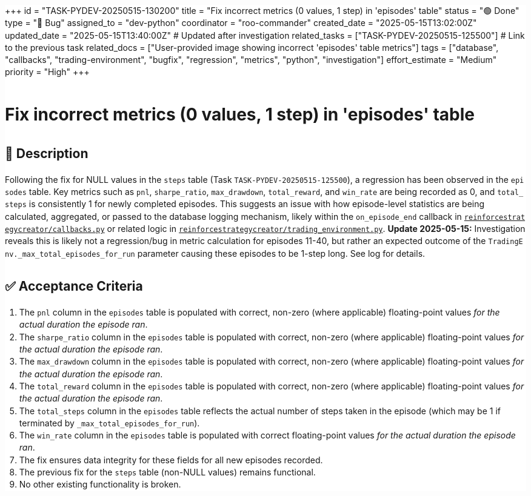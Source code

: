 +++
id = "TASK-PYDEV-20250515-130200"
title = "Fix incorrect metrics (0 values, 1 step) in 'episodes' table"
status = "🟢 Done"
type = "🐞 Bug"
assigned_to = "dev-python"
coordinator = "roo-commander"
created_date = "2025-05-15T13:02:00Z"
updated_date = "2025-05-15T13:40:00Z" # Updated after investigation
related_tasks = ["TASK-PYDEV-20250515-125500"] # Link to the previous task
related_docs = ["User-provided image showing incorrect 'episodes' table metrics"]
tags = ["database", "callbacks", "trading-environment", "bugfix", "regression", "metrics", "python", "investigation"]
effort_estimate = "Medium"
priority = "High"
+++

# Fix incorrect metrics (0 values, 1 step) in 'episodes' table

## 📝 Description

Following the fix for NULL values in the `steps` table (Task `TASK-PYDEV-20250515-125500`), a regression has been observed in the `episodes` table. Key metrics such as `pnl`, `sharpe_ratio`, `max_drawdown`, `total_reward`, and `win_rate` are being recorded as 0, and `total_steps` is consistently 1 for newly completed episodes. This suggests an issue with how episode-level statistics are being calculated, aggregated, or passed to the database logging mechanism, likely within the `on_episode_end` callback in [`reinforcestrategycreator/callbacks.py`](reinforcestrategycreator/callbacks.py) or related logic in [`reinforcestrategycreator/trading_environment.py`](reinforcestrategycreator/trading_environment.py).
**Update 2025-05-15:** Investigation reveals this is likely not a regression/bug in metric calculation for episodes 11-40, but rather an expected outcome of the `TradingEnv._max_total_episodes_for_run` parameter causing these episodes to be 1-step long. See log for details.

## ✅ Acceptance Criteria

1.  The `pnl` column in the `episodes` table is populated with correct, non-zero (where applicable) floating-point values *for the actual duration the episode ran*.
2.  The `sharpe_ratio` column in the `episodes` table is populated with correct, non-zero (where applicable) floating-point values *for the actual duration the episode ran*.
3.  The `max_drawdown` column in the `episodes` table is populated with correct, non-zero (where applicable) floating-point values *for the actual duration the episode ran*.
4.  The `total_reward` column in the `episodes` table is populated with correct, non-zero (where applicable) floating-point values *for the actual duration the episode ran*.
5.  The `total_steps` column in the `episodes` table reflects the actual number of steps taken in the episode (which may be 1 if terminated by `_max_total_episodes_for_run`).
6.  The `win_rate` column in the `episodes` table is populated with correct floating-point values *for the actual duration the episode ran*.
7.  The fix ensures data integrity for these fields for all new episodes recorded.
8.  The previous fix for the `steps` table (non-NULL values) remains functional.
9.  No other existing functionality is broken.
